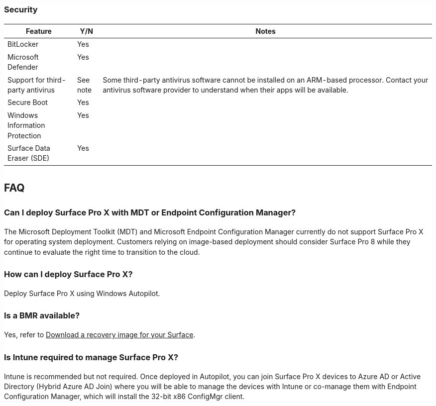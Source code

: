  

### Security
 
 Feature                                        | Y/N     | Notes                                                                                 |
| --------------------------------------------- | ------- | ------------------------------------------------------------------------------------- |
| BitLocker                                     | Yes     |                                                                                       |
| Microsoft Defender                            | Yes     |                                                                                       |
| Support for third-party antivirus             | See note| Some third-party antivirus software cannot be installed on an ARM-based processor. Contact your antivirus software provider to understand when their apps will be available. |
| Secure Boot                                   | Yes     |                                                                                       |
| Windows Information Protection                | Yes     |                                                                                       |
| Surface Data Eraser (SDE)                     | Yes     |                                                                                       |


## FAQ

### Can I deploy Surface Pro X with MDT or Endpoint Configuration Manager?

The Microsoft Deployment Toolkit (MDT) and Microsoft Endpoint Configuration Manager  currently do not support Surface Pro X for operating system deployment. Customers relying on image-based deployment should consider Surface Pro 8 while they continue to evaluate the right time to transition to the cloud.

### How can I deploy Surface Pro X?

Deploy Surface Pro X using Windows Autopilot.

### Is a BMR available?

Yes, refer to [Download a recovery image for your Surface](https://support.microsoft.com/surfacerecoveryimage).

### Is Intune required to manage Surface Pro X?

Intune is recommended but not required. Once deployed in Autopilot, you can join Surface Pro X devices to Azure AD or Active Directory (Hybrid Azure AD Join) where you will be able to manage the devices with Intune or co-manage them with Endpoint Configuration Manager, which will install the 32-bit x86 ConfigMgr client.
